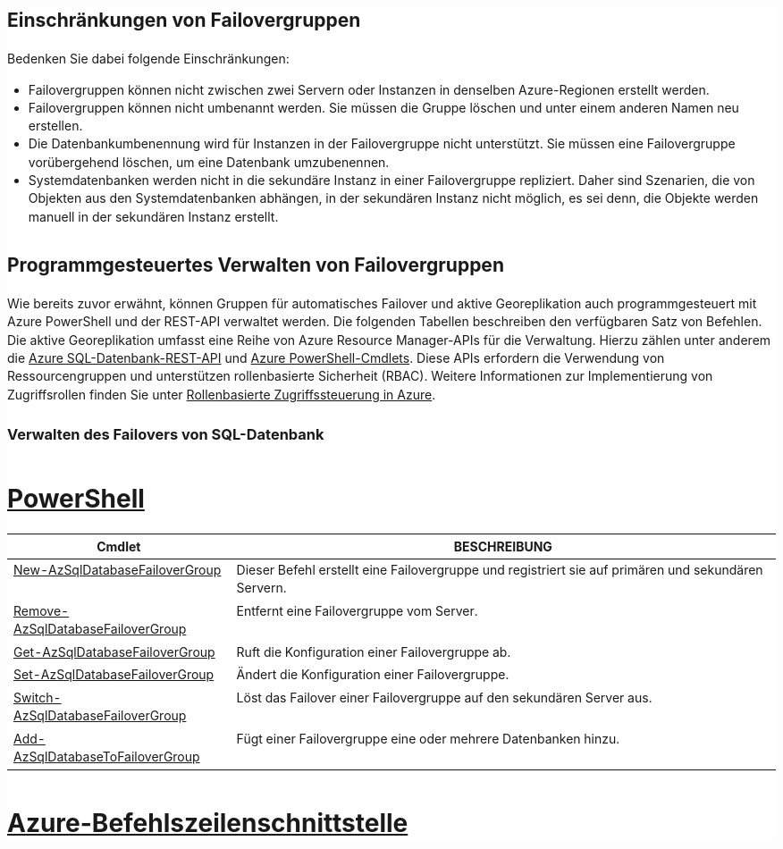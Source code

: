 ## <a name="limitations-of-failover-groups"></a>Einschränkungen von Failovergruppen

Bedenken Sie dabei folgende Einschränkungen:

- Failovergruppen können nicht zwischen zwei Servern oder Instanzen in denselben Azure-Regionen erstellt werden.
- Failovergruppen können nicht umbenannt werden. Sie müssen die Gruppe löschen und unter einem anderen Namen neu erstellen.
- Die Datenbankumbenennung wird für Instanzen in der Failovergruppe nicht unterstützt. Sie müssen eine Failovergruppe vorübergehend löschen, um eine Datenbank umzubenennen.
- Systemdatenbanken werden nicht in die sekundäre Instanz in einer Failovergruppe repliziert. Daher sind Szenarien, die von Objekten aus den Systemdatenbanken abhängen, in der sekundären Instanz nicht möglich, es sei denn, die Objekte werden manuell in der sekundären Instanz erstellt.

## <a name="programmatically-managing-failover-groups"></a>Programmgesteuertes Verwalten von Failovergruppen

Wie bereits zuvor erwähnt, können Gruppen für automatisches Failover und aktive Georeplikation auch programmgesteuert mit Azure PowerShell und der REST-API verwaltet werden. Die folgenden Tabellen beschreiben den verfügbaren Satz von Befehlen. Die aktive Georeplikation umfasst eine Reihe von Azure Resource Manager-APIs für die Verwaltung. Hierzu zählen unter anderem die [Azure SQL-Datenbank-REST-API](https://docs.microsoft.com/rest/api/sql/) und [Azure PowerShell-Cmdlets](https://docs.microsoft.com/powershell/azure/overview). Diese APIs erfordern die Verwendung von Ressourcengruppen und unterstützen rollenbasierte Sicherheit (RBAC). Weitere Informationen zur Implementierung von Zugriffsrollen finden Sie unter [Rollenbasierte Zugriffssteuerung in Azure](../../role-based-access-control/overview.md).

### <a name="manage-sql-database-failover"></a>Verwalten des Failovers von SQL-Datenbank

# <a name="powershell"></a>[PowerShell](#tab/azure-powershell)

| Cmdlet | BESCHREIBUNG |
| --- | --- |
| [New-AzSqlDatabaseFailoverGroup](/powershell/module/az.sql/new-azsqldatabasefailovergroup) |Dieser Befehl erstellt eine Failovergruppe und registriert sie auf primären und sekundären Servern.|
| [Remove-AzSqlDatabaseFailoverGroup](/powershell/module/az.sql/remove-azsqldatabasefailovergroup) | Entfernt eine Failovergruppe vom Server. |
| [Get-AzSqlDatabaseFailoverGroup](/powershell/module/az.sql/get-azsqldatabasefailovergroup) | Ruft die Konfiguration einer Failovergruppe ab. |
| [Set-AzSqlDatabaseFailoverGroup](/powershell/module/az.sql/set-azsqldatabasefailovergroup) |Ändert die Konfiguration einer Failovergruppe. |
| [Switch-AzSqlDatabaseFailoverGroup](/powershell/module/az.sql/switch-azsqldatabasefailovergroup) | Löst das Failover einer Failovergruppe auf den sekundären Server aus. |
| [Add-AzSqlDatabaseToFailoverGroup](/powershell/module/az.sql/add-azsqldatabasetofailovergroup)|Fügt einer Failovergruppe eine oder mehrere Datenbanken hinzu.|

# <a name="azure-cli"></a>[Azure-Befehlszeilenschnittstelle](#tab/azure-cli)
